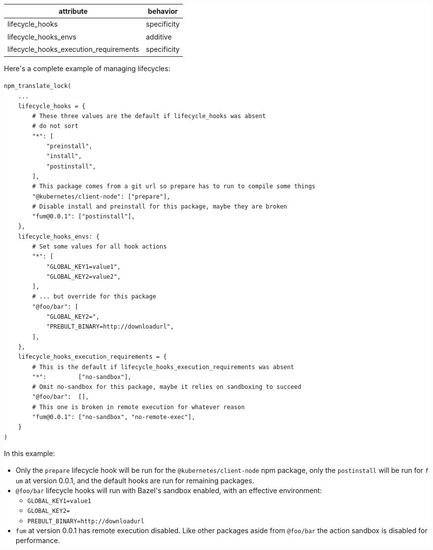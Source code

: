 | attribute                              | behavior    |
| -------------------------------------- | ----------- |
| lifecycle_hooks                        | specificity |
| lifecycle_hooks_envs                   | additive    |
| lifecycle_hooks_execution_requirements | specificity |

Here's a complete example of managing lifecycles:

```starlark
npm_translate_lock(
    ...
    lifecycle_hooks = {
        # These three values are the default if lifecycle_hooks was absent
        # do not sort
        "*": [
            "preinstall",
            "install",
            "postinstall",
        ],
        # This package comes from a git url so prepare has to run to compile some things
        "@kubernetes/client-node": ["prepare"],
        # Disable install and preinstall for this package, maybe they are broken
        "fum@0.0.1": ["postinstall"],
    },
    lifecycle_hooks_envs: {
        # Set some values for all hook actions
        "*": [
            "GLOBAL_KEY1=value1",
            "GLOBAL_KEY2=value2",
        ],
        # ... but override for this package
        "@foo/bar": [
            "GLOBAL_KEY2=",
            "PREBULT_BINARY=http://downloadurl",
        ],
    },
    lifecycle_hooks_execution_requirements = {
        # This is the default if lifecycle_hooks_execution_requirements was absent
        "*":         ["no-sandbox"],
        # Omit no-sandbox for this package, maybe it relies on sandboxing to succeed
        "@foo/bar":  [],
        # This one is broken in remote execution for whatever reason
        "fum@0.0.1": ["no-sandbox", "no-remote-exec"],
    }
)
```

In this example:

-   Only the `prepare` lifecycle hook will be run for the `@kubernetes/client-node` npm package,
    only the `postinstall` will be run for `fum` at version 0.0.1,
    and the default hooks are run for remaining packages.
-   `@foo/bar` lifecycle hooks will run with Bazel's sandbox enabled, with an effective environment:
    -   `GLOBAL_KEY1=value1`
    -   `GLOBAL_KEY2=`
    -   `PREBULT_BINARY=http://downloadurl`
-   `fum` at version 0.0.1 has remote execution disabled. Like other packages aside from `@foo/bar`
    the action sandbox is disabled for performance.
